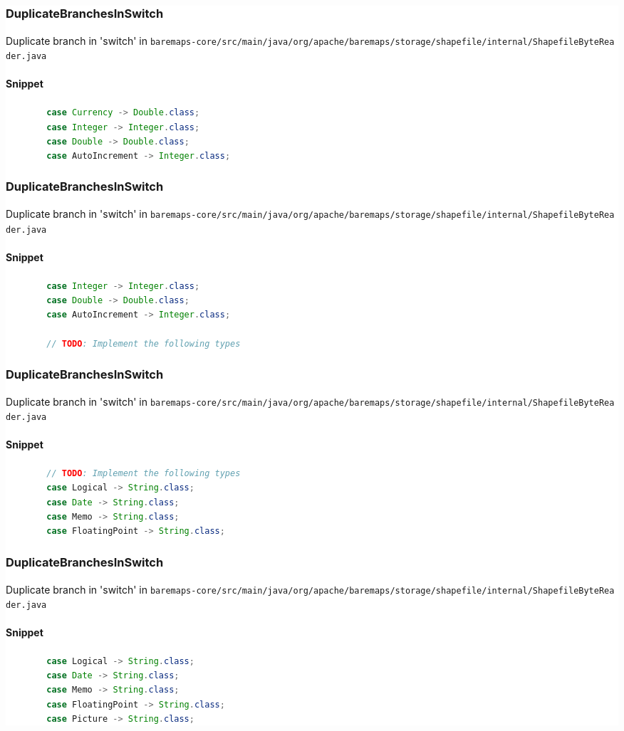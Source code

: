 ### DuplicateBranchesInSwitch
Duplicate branch in 'switch'
in `baremaps-core/src/main/java/org/apache/baremaps/storage/shapefile/internal/ShapefileByteReader.java`
#### Snippet
```java
        case Currency -> Double.class;
        case Integer -> Integer.class;
        case Double -> Double.class;
        case AutoIncrement -> Integer.class;

```

### DuplicateBranchesInSwitch
Duplicate branch in 'switch'
in `baremaps-core/src/main/java/org/apache/baremaps/storage/shapefile/internal/ShapefileByteReader.java`
#### Snippet
```java
        case Integer -> Integer.class;
        case Double -> Double.class;
        case AutoIncrement -> Integer.class;

        // TODO: Implement the following types
```

### DuplicateBranchesInSwitch
Duplicate branch in 'switch'
in `baremaps-core/src/main/java/org/apache/baremaps/storage/shapefile/internal/ShapefileByteReader.java`
#### Snippet
```java
        // TODO: Implement the following types
        case Logical -> String.class;
        case Date -> String.class;
        case Memo -> String.class;
        case FloatingPoint -> String.class;
```

### DuplicateBranchesInSwitch
Duplicate branch in 'switch'
in `baremaps-core/src/main/java/org/apache/baremaps/storage/shapefile/internal/ShapefileByteReader.java`
#### Snippet
```java
        case Logical -> String.class;
        case Date -> String.class;
        case Memo -> String.class;
        case FloatingPoint -> String.class;
        case Picture -> String.class;
```
